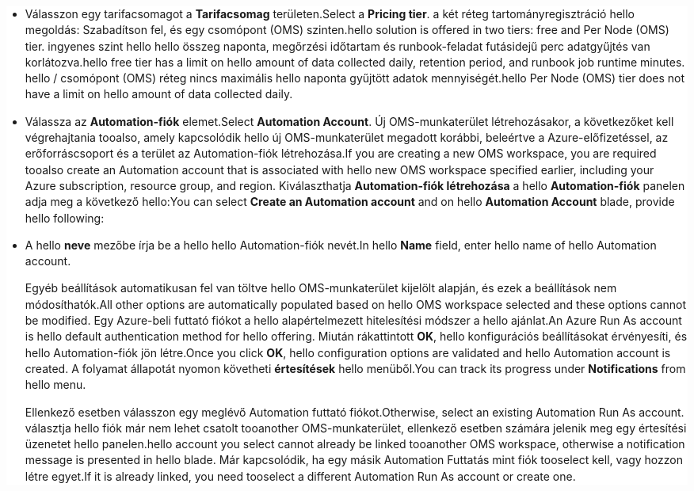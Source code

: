    - <span data-ttu-id="a2c4d-272">Válasszon egy tarifacsomagot a **Tarifacsomag** területen.</span><span class="sxs-lookup"><span data-stu-id="a2c4d-272">Select a **Pricing tier**.</span></span>  <span data-ttu-id="a2c4d-273">a két réteg tartományregisztráció hello megoldás: Szabadítson fel, és egy csomópont (OMS) szinten.</span><span class="sxs-lookup"><span data-stu-id="a2c4d-273">hello solution is offered in two tiers: free and Per Node (OMS) tier.</span></span>  <span data-ttu-id="a2c4d-274">ingyenes szint hello hello összeg naponta, megőrzési időtartam és runbook-feladat futásidejű perc adatgyűjtés van korlátozva.</span><span class="sxs-lookup"><span data-stu-id="a2c4d-274">hello free tier has a limit on hello amount of data collected daily, retention period, and runbook job runtime minutes.</span></span>  <span data-ttu-id="a2c4d-275">hello / csomópont (OMS) réteg nincs maximális hello naponta gyűjtött adatok mennyiségét.</span><span class="sxs-lookup"><span data-stu-id="a2c4d-275">hello Per Node (OMS) tier does not have a limit on hello amount of data collected daily.</span></span>  
   - <span data-ttu-id="a2c4d-276">Válassza az **Automation-fiók** elemet.</span><span class="sxs-lookup"><span data-stu-id="a2c4d-276">Select **Automation Account**.</span></span>  <span data-ttu-id="a2c4d-277">Új OMS-munkaterület létrehozásakor, a következőket kell végrehajtania tooalso, amely kapcsolódik hello új OMS-munkaterület megadott korábbi, beleértve a Azure-előfizetéssel, az erőforráscsoport és a terület az Automation-fiók létrehozása.</span><span class="sxs-lookup"><span data-stu-id="a2c4d-277">If you are creating a new OMS workspace, you are required tooalso create an Automation account that is associated with hello new OMS workspace specified earlier, including your Azure subscription, resource group, and region.</span></span>  <span data-ttu-id="a2c4d-278">Kiválaszthatja **Automation-fiók létrehozása** a hello **Automation-fiók** panelen adja meg a következő hello:</span><span class="sxs-lookup"><span data-stu-id="a2c4d-278">You can select **Create an Automation account** and on hello **Automation Account** blade, provide hello following:</span></span> 
  - <span data-ttu-id="a2c4d-279">A hello **neve** mezőbe írja be a hello hello Automation-fiók nevét.</span><span class="sxs-lookup"><span data-stu-id="a2c4d-279">In hello **Name** field, enter hello name of hello Automation account.</span></span>

    <span data-ttu-id="a2c4d-280">Egyéb beállítások automatikusan fel van töltve hello OMS-munkaterület kijelölt alapján, és ezek a beállítások nem módosíthatók.</span><span class="sxs-lookup"><span data-stu-id="a2c4d-280">All other options are automatically populated based on hello OMS workspace selected and these options cannot be modified.</span></span>  <span data-ttu-id="a2c4d-281">Egy Azure-beli futtató fiókot a hello alapértelmezett hitelesítési módszer a hello ajánlat.</span><span class="sxs-lookup"><span data-stu-id="a2c4d-281">An Azure Run As account is hello default authentication method for hello offering.</span></span>  <span data-ttu-id="a2c4d-282">Miután rákattintott **OK**, hello konfigurációs beállításokat érvényesíti, és hello Automation-fiók jön létre.</span><span class="sxs-lookup"><span data-stu-id="a2c4d-282">Once you click **OK**, hello configuration options are validated and hello Automation account is created.</span></span>  <span data-ttu-id="a2c4d-283">A folyamat állapotát nyomon követheti **értesítések** hello menüből.</span><span class="sxs-lookup"><span data-stu-id="a2c4d-283">You can track its progress under **Notifications** from hello menu.</span></span> 

    <span data-ttu-id="a2c4d-284">Ellenkező esetben válasszon egy meglévő Automation futtató fiókot.</span><span class="sxs-lookup"><span data-stu-id="a2c4d-284">Otherwise, select an existing Automation Run As account.</span></span>  <span data-ttu-id="a2c4d-285">választja hello fiók már nem lehet csatolt tooanother OMS-munkaterület, ellenkező esetben számára jelenik meg egy értesítési üzenetet hello panelen.</span><span class="sxs-lookup"><span data-stu-id="a2c4d-285">hello account you select cannot already be linked tooanother OMS workspace, otherwise a notification message is presented in hello blade.</span></span>  <span data-ttu-id="a2c4d-286">Már kapcsolódik, ha egy másik Automation Futtatás mint fiók tooselect kell, vagy hozzon létre egyet.</span><span class="sxs-lookup"><span data-stu-id="a2c4d-286">If it is already linked, you need tooselect a different Automation Run As account or create one.</span></span>
